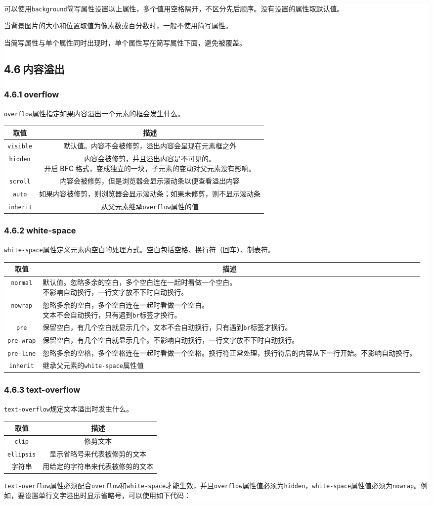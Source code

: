 可以使用`background`简写属性设置以上属性，多个值用空格隔开，不区分先后顺序。没有设置的属性取默认值。

当背景图片的大小和位置取值为像素数或百分数时，一般不使用简写属性。

当简写属性与单个属性同时出现时，单个属性写在简写属性下面，避免被覆盖。

## 4.6 内容溢出

### 4.6.1 overflow

`overflow`属性指定如果内容溢出一个元素的框会发生什么。

|取值| 描述 |
|:--:|:--:|
| `visible` | 默认值。内容不会被修剪，溢出内容会呈现在元素框之外 |
| `hidden` | 内容会被修剪，并且溢出内容是不可见的。<br>开启 BFC 格式，变成独立的一块，子元素的变动对父元素没有影响。 |
| `scroll` | 内容会被修剪，但是浏览器会显示滚动条以便查看溢出内容 |
| `auto` | 如果内容被修剪，则浏览器会显示滚动条；如果未修剪，则不显示滚动条 |
| `inherit` | 从父元素继承`overflow`属性的值 |

### 4.6.2 white-space

`white-space`属性定义元素内空白的处理方式。空白包括空格、换行符（回车）、制表符。

|取值| 描述 |
|:--:|--|
| `normal` | 默认值。忽略多余的空白，多个空白连在一起时看做一个空白。<br>不影响自动换行，一行文字放不下时自动换行。 |
| `nowrap` | 忽略多余的空白，多个空白连在一起时看做一个空白。<br>文本不会自动换行，只有遇到`br`标签才换行。 |
| `pre` | 保留空白，有几个空白就显示几个。文本不会自动换行，只有遇到`br`标签才换行。 |
| `pre-wrap` | 保留空白，有几个空白就显示几个。不影响自动换行，一行文字放不下时自动换行。 |
| `pre-line` | 忽略多余的空格，多个空格连在一起时看做一个空格。换行符正常处理，换行符后的内容从下一行开始。不影响自动换行。 |
| `inherit` | 继承父元素的`white-space`属性值 |

### 4.6.3 text-overflow

`text-overflow`规定文本溢出时发生什么。

|取值| 描述 |
|:--:|:--:|
| `clip` | 修剪文本 |
| `ellipsis` | 显示省略号来代表被修剪的文本 |
| 字符串 | 用给定的字符串来代表被修剪的文本 |

`text-overflow`属性必须配合`overflow`和`white-space`才能生效，并且`overflow`属性值必须为`hidden`，`white-space`属性值必须为`nowrap`。例如，要设置单行文字溢出时显示省略号，可以使用如下代码：
